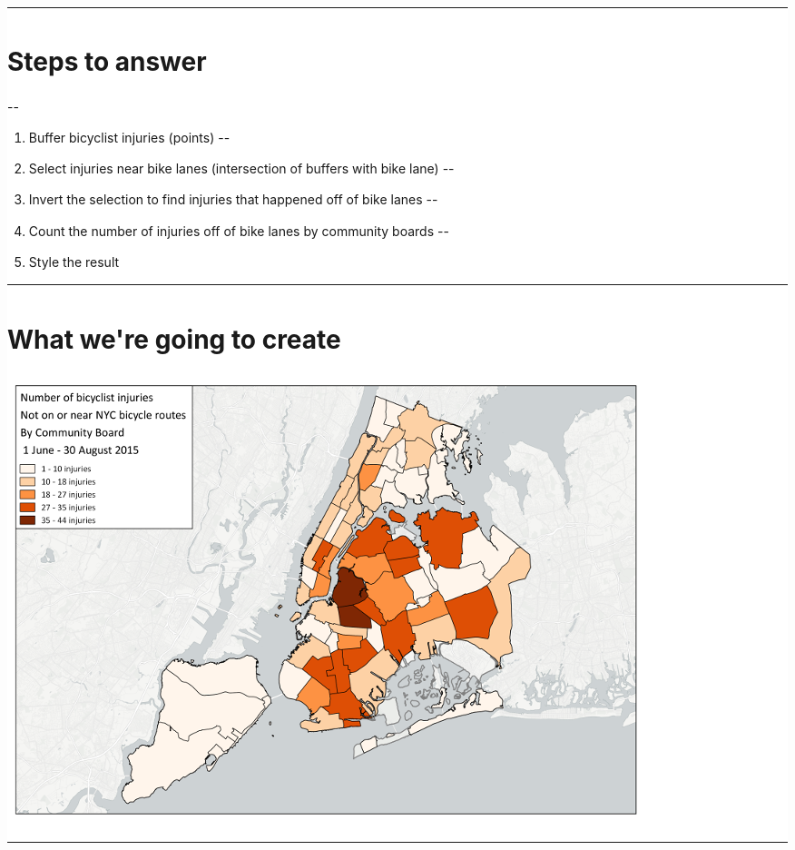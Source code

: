 
---

# Steps to answer
--

1. Buffer bicyclist injuries (points)
--

2. Select injuries near bike lanes (intersection of buffers with bike lane) 
--

3. Invert the selection to find injuries that happened off of bike lanes
--

4. Count the number of injuries off of bike lanes by community boards
--

5. Style the result

---

# What we're going to create
![img-center-90](images/nycd_bike_injuries_not_bike_route.png)

---
